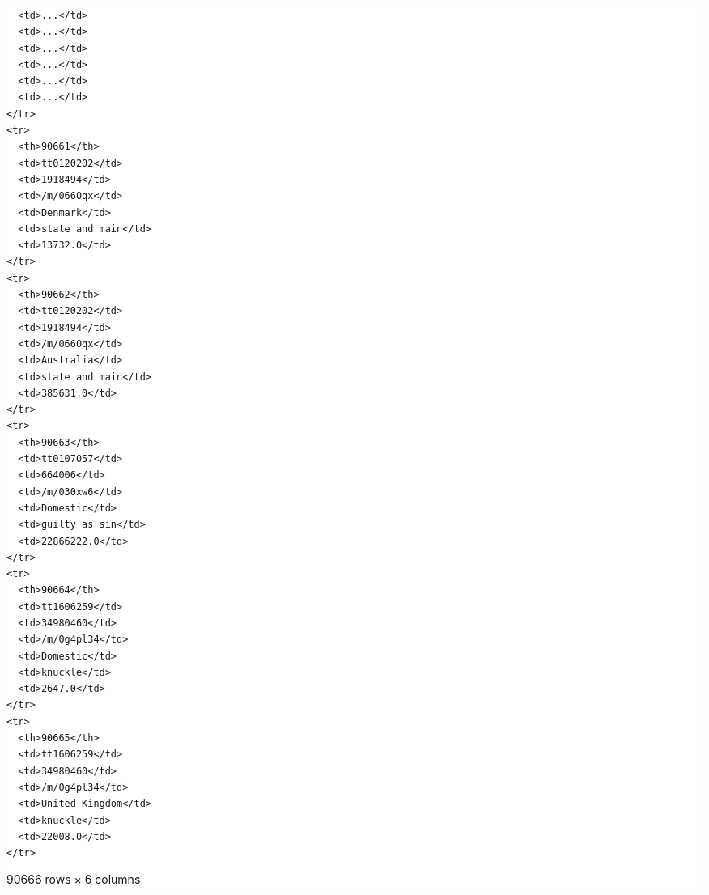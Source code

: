       <td>...</td>
      <td>...</td>
      <td>...</td>
      <td>...</td>
      <td>...</td>
      <td>...</td>
    </tr>
    <tr>
      <th>90661</th>
      <td>tt0120202</td>
      <td>1918494</td>
      <td>/m/0660qx</td>
      <td>Denmark</td>
      <td>state and main</td>
      <td>13732.0</td>
    </tr>
    <tr>
      <th>90662</th>
      <td>tt0120202</td>
      <td>1918494</td>
      <td>/m/0660qx</td>
      <td>Australia</td>
      <td>state and main</td>
      <td>385631.0</td>
    </tr>
    <tr>
      <th>90663</th>
      <td>tt0107057</td>
      <td>664006</td>
      <td>/m/030xw6</td>
      <td>Domestic</td>
      <td>guilty as sin</td>
      <td>22866222.0</td>
    </tr>
    <tr>
      <th>90664</th>
      <td>tt1606259</td>
      <td>34980460</td>
      <td>/m/0g4pl34</td>
      <td>Domestic</td>
      <td>knuckle</td>
      <td>2647.0</td>
    </tr>
    <tr>
      <th>90665</th>
      <td>tt1606259</td>
      <td>34980460</td>
      <td>/m/0g4pl34</td>
      <td>United Kingdom</td>
      <td>knuckle</td>
      <td>22008.0</td>
    </tr>
  </tbody>
</table>
<p>90666 rows × 6 columns</p>
</div>
